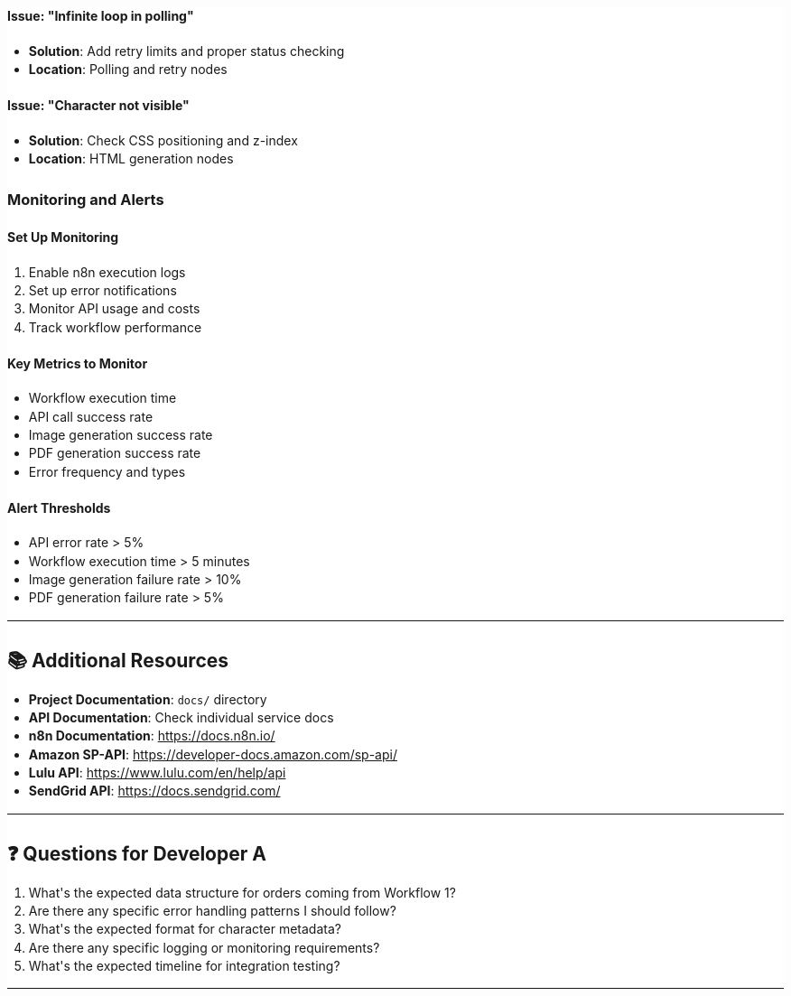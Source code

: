 #### **Issue: "Infinite loop in polling"**
- **Solution**: Add retry limits and proper status checking
- **Location**: Polling and retry nodes

#### **Issue: "Character not visible"**
- **Solution**: Check CSS positioning and z-index
- **Location**: HTML generation nodes

### **Monitoring and Alerts**

#### **Set Up Monitoring**
1. Enable n8n execution logs
2. Set up error notifications
3. Monitor API usage and costs
4. Track workflow performance

#### **Key Metrics to Monitor**
- Workflow execution time
- API call success rate
- Image generation success rate
- PDF generation success rate
- Error frequency and types

#### **Alert Thresholds**
- API error rate > 5%
- Workflow execution time > 5 minutes
- Image generation failure rate > 10%
- PDF generation failure rate > 5%

---

## 📚 **Additional Resources**

- **Project Documentation**: `docs/` directory
- **API Documentation**: Check individual service docs
- **n8n Documentation**: https://docs.n8n.io/
- **Amazon SP-API**: https://developer-docs.amazon.com/sp-api/
- **Lulu API**: https://www.lulu.com/en/help/api
- **SendGrid API**: https://docs.sendgrid.com/

---

## ❓ **Questions for Developer A**

1. What's the expected data structure for orders coming from Workflow 1?
2. Are there any specific error handling patterns I should follow?
3. What's the expected format for character metadata?
4. Are there any specific logging or monitoring requirements?
5. What's the expected timeline for integration testing?

---
